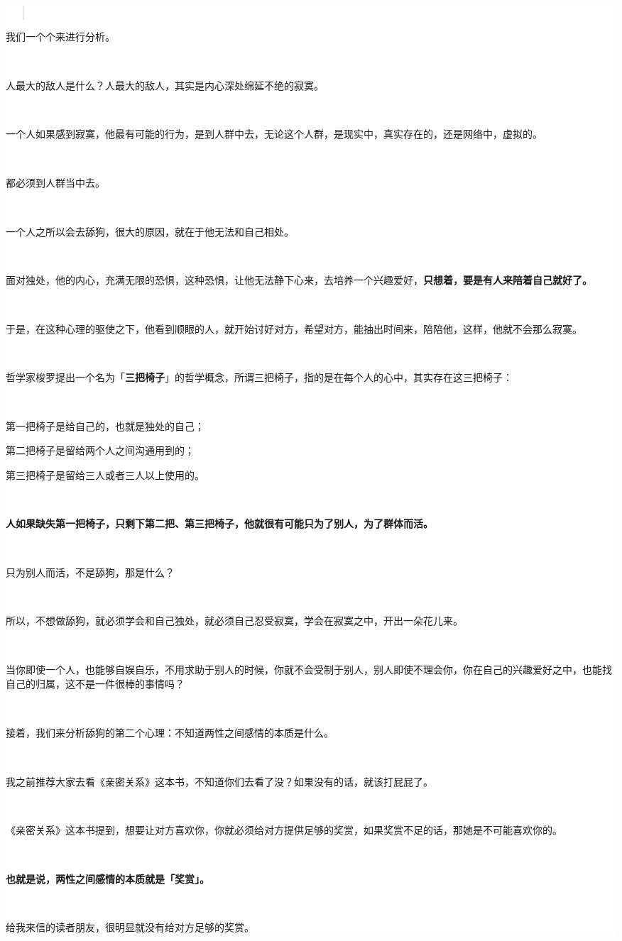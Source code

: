 >  

我们一个个来进行分析。

 

人最大的敌人是什么？人最大的敌人，其实是内心深处绵延不绝的寂寞。

 

一个人如果感到寂寞，他最有可能的行为，是到人群中去，无论这个人群，是现实中，真实存在的，还是网络中，虚拟的。

 

都必须到人群当中去。

 

一个人之所以会去舔狗，很大的原因，就在于他无法和自己相处。

 

面对独处，他的内心，充满无限的恐惧，这种恐惧，让他无法静下心来，去培养一个兴趣爱好，**只想着，要是有人来陪着自己就好了。**

 

于是，在这种心理的驱使之下，他看到顺眼的人，就开始讨好对方，希望对方，能抽出时间来，陪陪他，这样，他就不会那么寂寞。

 

哲学家梭罗提出一个名为「**三把椅子**」的哲学概念，所谓三把椅子，指的是在每个人的心中，其实存在这三把椅子：

 

第一把椅子是给自己的，也就是独处的自己；

第二把椅子是留给两个人之间沟通用到的；

第三把椅子是留给三人或者三人以上使用的。

 

**人如果缺失第一把椅子，只剩下第二把、第三把椅子，他就很有可能只为了别人，为了群体而活。**

 

只为别人而活，不是舔狗，那是什么？

 

所以，不想做舔狗，就必须学会和自己独处，就必须自己忍受寂寞，学会在寂寞之中，开出一朵花儿来。

 

当你即使一个人，也能够自娱自乐，不用求助于别人的时候，你就不会受制于别人，别人即使不理会你，你在自己的兴趣爱好之中，也能找自己的归属，这不是一件很棒的事情吗？

 

接着，我们来分析舔狗的第二个心理：不知道两性之间感情的本质是什么。

 

我之前推荐大家去看《亲密关系》这本书，不知道你们去看了没？如果没有的话，就该打屁屁了。

 

《亲密关系》这本书提到，想要让对方喜欢你，你就必须给对方提供足够的奖赏，如果奖赏不足的话，那她是不可能喜欢你的。

 

**也就是说，两性之间感情的本质就是「奖赏」。**

 

给我来信的读者朋友，很明显就没有给对方足够的奖赏。
